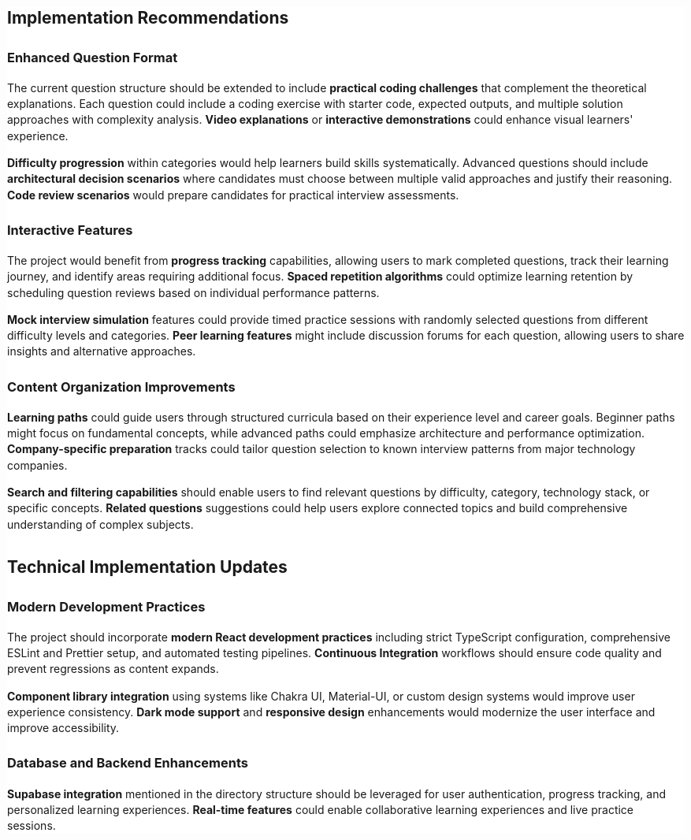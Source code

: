 ## Implementation Recommendations

### Enhanced Question Format

The current question structure should be extended to include **practical coding challenges** that complement the theoretical explanations. Each question could include a coding exercise with starter code, expected outputs, and multiple solution approaches with complexity analysis. **Video explanations** or **interactive demonstrations** could enhance visual learners' experience.

**Difficulty progression** within categories would help learners build skills systematically. Advanced questions should include **architectural decision scenarios** where candidates must choose between multiple valid approaches and justify their reasoning. **Code review scenarios** would prepare candidates for practical interview assessments.

### Interactive Features

The project would benefit from **progress tracking** capabilities, allowing users to mark completed questions, track their learning journey, and identify areas requiring additional focus. **Spaced repetition algorithms** could optimize learning retention by scheduling question reviews based on individual performance patterns.

**Mock interview simulation** features could provide timed practice sessions with randomly selected questions from different difficulty levels and categories. **Peer learning features** might include discussion forums for each question, allowing users to share insights and alternative approaches.

### Content Organization Improvements

**Learning paths** could guide users through structured curricula based on their experience level and career goals. Beginner paths might focus on fundamental concepts, while advanced paths could emphasize architecture and performance optimization. **Company-specific preparation** tracks could tailor question selection to known interview patterns from major technology companies.

**Search and filtering capabilities** should enable users to find relevant questions by difficulty, category, technology stack, or specific concepts. **Related questions** suggestions could help users explore connected topics and build comprehensive understanding of complex subjects.

## Technical Implementation Updates

### Modern Development Practices

The project should incorporate **modern React development practices** including strict TypeScript configuration, comprehensive ESLint and Prettier setup, and automated testing pipelines. **Continuous Integration** workflows should ensure code quality and prevent regressions as content expands.

**Component library integration** using systems like Chakra UI, Material-UI, or custom design systems would improve user experience consistency. **Dark mode support** and **responsive design** enhancements would modernize the user interface and improve accessibility.

### Database and Backend Enhancements

**Supabase integration** mentioned in the directory structure should be leveraged for user authentication, progress tracking, and personalized learning experiences. **Real-time features** could enable collaborative learning experiences and live practice sessions.

